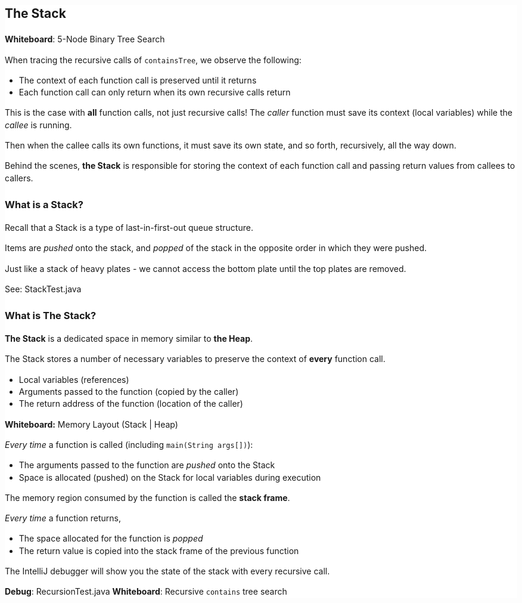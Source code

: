 ## The Stack

**Whiteboard**: 5-Node Binary Tree Search

When tracing the recursive calls of `containsTree`, we observe the following:

 - The context of each function call is preserved until it returns
 - Each function call can only return when its own recursive calls return

This is the case with **all** function calls, not just recursive calls! The *caller* function must save its context (local variables) while the *callee* is running.

Then when the callee calls its own functions, it must save its own state, and so forth, recursively, all the way down.

Behind the scenes, **the Stack** is responsible for storing the context of each function call and passing return values from callees to callers.

### What is a Stack?

Recall that a Stack is a type of last-in-first-out queue structure.

Items are *pushed* onto the stack,
and *popped* of the stack in the opposite order in which they were pushed.

Just like a stack of heavy plates - we cannot access the bottom plate until the top plates are removed.

See: StackTest.java

### What is The Stack?

**The Stack** is a dedicated space in memory similar to **the Heap**.

The Stack stores a number of necessary variables to preserve the context of **every** function call.

 - Local variables (references)
 - Arguments passed to the function (copied by the caller)
 - The return address of the function (location of the caller)

**Whiteboard:** Memory Layout (Stack | Heap)

*Every time* a function is called (including `main(String args[])`):

 - The arguments passed to the function are *pushed* onto the Stack
 - Space is allocated (pushed) on the Stack for local variables during execution

The memory region consumed by the function is called the **stack frame**.

*Every time* a function returns,

 - The space allocated for the function is *popped*
 - The return value is copied into the stack frame of the previous function

The IntelliJ debugger will show you the state of the stack with every recursive call.

**Debug**: RecursionTest.java
**Whiteboard**: Recursive `contains` tree search
